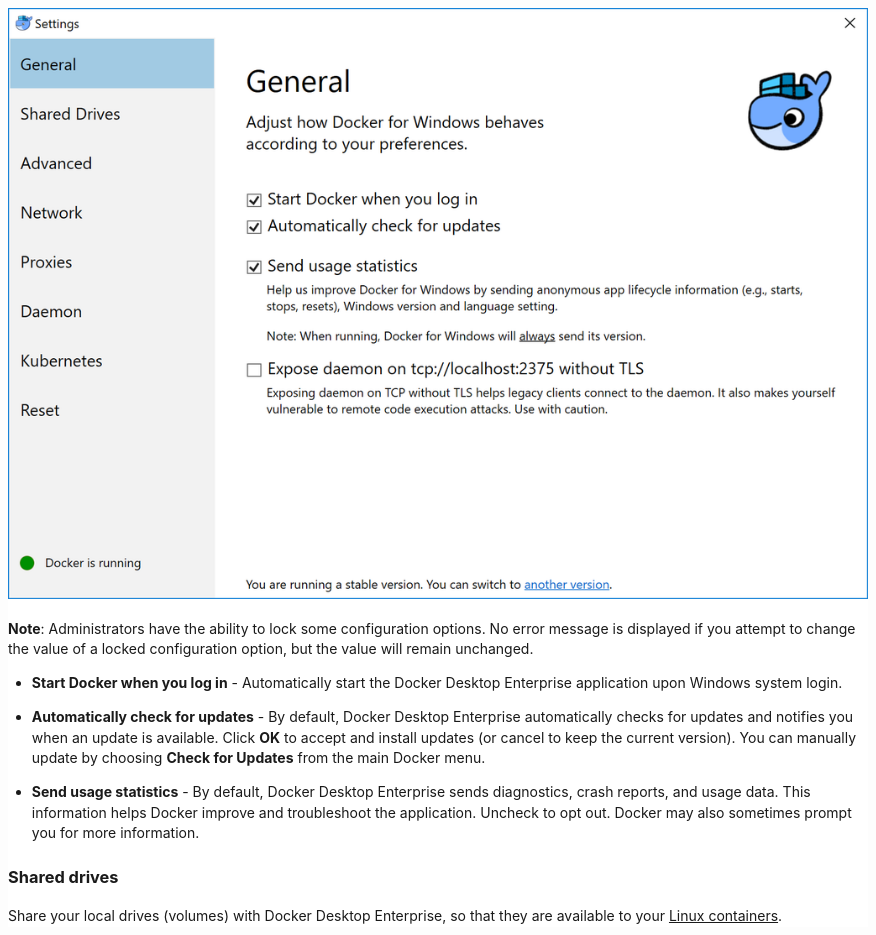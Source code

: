 ![Settings](images/settings-general.png)

**Note**: Administrators have the ability to lock some configuration options. No error message is displayed if you attempt to change the value of a locked configuration option, but the value will remain unchanged.

* **Start Docker when you log in** - Automatically start the Docker Desktop Enterprise
application upon Windows system login.

* **Automatically check for updates** - By default, Docker Desktop Enterprise
automatically checks for updates and notifies you when an update is available.
Click **OK** to accept and install updates (or cancel to keep the current
version). You can manually update by choosing **Check for Updates** from the
main Docker menu.

* **Send usage statistics** - By default, Docker Desktop Enterprise sends diagnostics,
crash reports, and usage data. This information helps Docker improve and
troubleshoot the application. Uncheck to opt out. Docker may also sometimes
prompt you for more information.

### Shared drives

Share your local drives (volumes) with Docker Desktop Enterprise, so that they are
available to your [Linux containers](#switch-between-windows-and-linux-containers).
